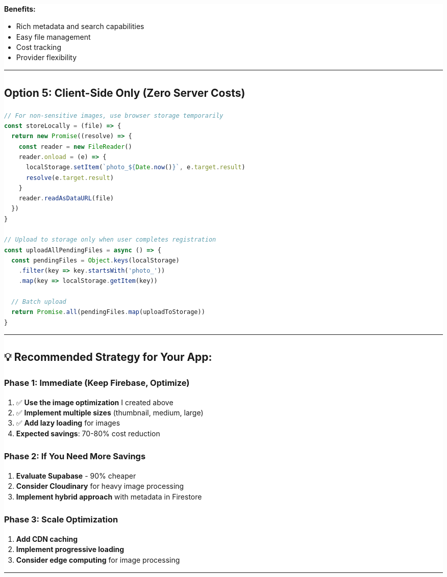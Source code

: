 **Benefits:**
- Rich metadata and search capabilities
- Easy file management
- Cost tracking
- Provider flexibility

---

## **Option 5: Client-Side Only (Zero Server Costs)**

```javascript
// For non-sensitive images, use browser storage temporarily
const storeLocally = (file) => {
  return new Promise((resolve) => {
    const reader = new FileReader()
    reader.onload = (e) => {
      localStorage.setItem(`photo_${Date.now()}`, e.target.result)
      resolve(e.target.result)
    }
    reader.readAsDataURL(file)
  })
}

// Upload to storage only when user completes registration
const uploadAllPendingFiles = async () => {
  const pendingFiles = Object.keys(localStorage)
    .filter(key => key.startsWith('photo_'))
    .map(key => localStorage.getItem(key))
  
  // Batch upload
  return Promise.all(pendingFiles.map(uploadToStorage))
}
```

---

## **💡 Recommended Strategy for Your App:**

### **Phase 1: Immediate (Keep Firebase, Optimize)**
1. ✅ **Use the image optimization** I created above
2. ✅ **Implement multiple sizes** (thumbnail, medium, large)
3. ✅ **Add lazy loading** for images
4. **Expected savings**: 70-80% cost reduction

### **Phase 2: If You Need More Savings**
1. **Evaluate Supabase** - 90% cheaper
2. **Consider Cloudinary** for heavy image processing
3. **Implement hybrid approach** with metadata in Firestore

### **Phase 3: Scale Optimization**
1. **Add CDN caching**
2. **Implement progressive loading**
3. **Consider edge computing** for image processing

---
